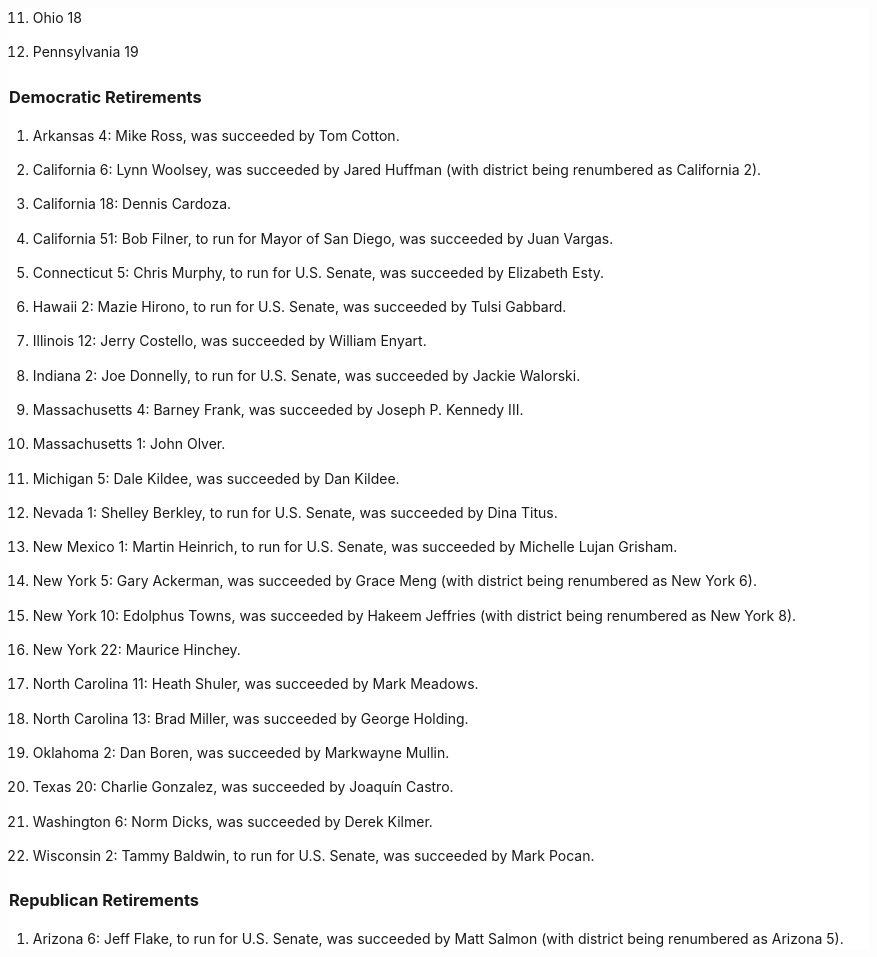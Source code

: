 11.  Ohio 18

12.  Pennsylvania 19




### Democratic Retirements ###

1.  Arkansas 4: Mike Ross, was succeeded by Tom Cotton.

2.  California 6: Lynn Woolsey, was succeeded by Jared Huffman (with district being renumbered as California 2).

3.  California 18: Dennis Cardoza.

4.  California 51: Bob Filner, to run for Mayor of San Diego, was succeeded by Juan Vargas.

5.  Connecticut 5: Chris Murphy, to run for U.S. Senate, was succeeded by Elizabeth Esty.

6.  Hawaii 2: Mazie Hirono, to run for U.S. Senate, was succeeded by Tulsi Gabbard.

7.  Illinois 12: Jerry Costello, was succeeded by William Enyart.

8.  Indiana 2: Joe Donnelly, to run for U.S. Senate, was succeeded by Jackie Walorski.

9.  Massachusetts 4: Barney Frank, was succeeded by Joseph P. Kennedy III.

10.  Massachusetts 1: John Olver.

11.  Michigan 5: Dale Kildee, was succeeded by Dan Kildee.

12.  Nevada 1: Shelley Berkley, to run for U.S. Senate, was succeeded by Dina Titus.

13.  New Mexico 1: Martin Heinrich, to run for U.S. Senate, was succeeded by Michelle Lujan Grisham.

14.  New York 5: Gary Ackerman, was succeeded by Grace Meng (with district being renumbered as New York 6).

15.  New York 10: Edolphus Towns, was succeeded by Hakeem Jeffries (with district being renumbered as New York 8).

16.  New York 22: Maurice Hinchey.

17.  North Carolina 11: Heath Shuler, was succeeded by Mark Meadows.

18.  North Carolina 13: Brad Miller, was succeeded by George Holding.

19.  Oklahoma 2: Dan Boren, was succeeded by Markwayne Mullin.

20.  Texas 20: Charlie Gonzalez, was succeeded by Joaquín Castro.

21.  Washington 6: Norm Dicks, was succeeded by Derek Kilmer.

22.  Wisconsin 2: Tammy Baldwin, to run for U.S. Senate, was succeeded by Mark Pocan.




### Republican Retirements ###

1.  Arizona 6: Jeff Flake, to run for U.S. Senate, was succeeded by Matt Salmon (with district being renumbered as Arizona 5).
